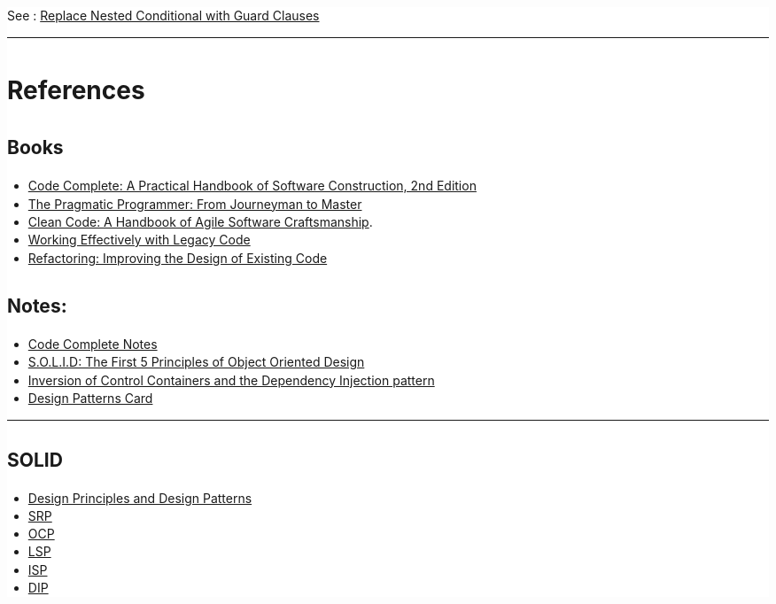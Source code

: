 See : [Replace Nested Conditional with Guard Clauses](http://refactoring.com/catalog/replaceNestedConditionalWithGuardClauses.html)

---

# References

## Books

- [Code Complete: A Practical Handbook of Software Construction, 2nd Edition](http://www.amazon.com/Code-Complete-Practical-Handbook-Construction/dp/0735619670)
- [The Pragmatic Programmer: From Journeyman to Master](http://www.amazon.com/The-Pragmatic-Programmer-Journeyman-Master/dp/020161622X)
- [Clean Code: A Handbook of Agile Software Craftsmanship](http://www.amazon.com/Clean-Code-Handbook-Software-Craftsmanship/dp/0132350882).
- [Working Effectively with Legacy Code](http://www.amazon.com/Working-Effectively-Legacy-Michael-Feathers/dp/0131177052)
- [Refactoring: Improving the Design of Existing Code](http://www.amazon.com/gp/product/0201485672?ie=UTF8&tag=martinfowlerc-20&linkCode=as2&camp=1789&creative=9325&creativeASIN=0201485672)


## Notes:

- [Code Complete Notes](https://github.com/mgp/book-notes/blob/master/code-complete.markdown)
- [S.O.L.I.D: The First 5 Principles of Object Oriented Design](https://scotch.io/bar-talk/s-o-l-i-d-the-first-five-principles-of-object-oriented-design)
- [Inversion of Control Containers and the Dependency Injection pattern](http://martinfowler.com/articles/injection.html)
- [Design Patterns Card](http://www.mcdonaldland.info/files/designpatterns/designpatternscard.pdf)
---

## SOLID

- [Design Principles and Design Patterns](http://www.objectmentor.com/resources/articles/Principles_and_Patterns.pdf)
- [SRP](http://www.objectmentor.com/resources/articles/srp.pdf)
- [OCP](http://www.objectmentor.com/resources/articles/ocp.pdf)
- [LSP](http://www.objectmentor.com/resources/articles/lsp.pdf)
- [ISP](http://www.objectmentor.com/resources/articles/isp.pdf)
- [DIP](http://www.objectmentor.com/resources/articles/dip.pdf)
